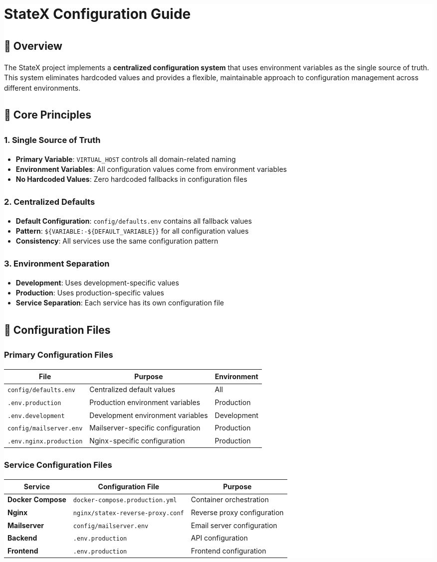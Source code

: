 # StateX Configuration Guide

## 🎯 Overview

The StateX project implements a **centralized configuration system** that uses environment variables as the single source of truth. This system eliminates hardcoded values and provides a flexible, maintainable approach to configuration management across different environments.

## 🔧 Core Principles

### 1. Single Source of Truth
- **Primary Variable**: `VIRTUAL_HOST` controls all domain-related naming
- **Environment Variables**: All configuration values come from environment variables
- **No Hardcoded Values**: Zero hardcoded fallbacks in configuration files

### 2. Centralized Defaults
- **Default Configuration**: `config/defaults.env` contains all fallback values
- **Pattern**: `${VARIABLE:-${DEFAULT_VARIABLE}}` for all configuration values
- **Consistency**: All services use the same configuration pattern

### 3. Environment Separation
- **Development**: Uses development-specific values
- **Production**: Uses production-specific values
- **Service Separation**: Each service has its own configuration file

## 📁 Configuration Files

### Primary Configuration Files

| File | Purpose | Environment |
|------|---------|-------------|
| `config/defaults.env` | Centralized default values | All |
| `.env.production` | Production environment variables | Production |
| `.env.development` | Development environment variables | Development |
| `config/mailserver.env` | Mailserver-specific configuration | Production |
| `.env.nginx.production` | Nginx-specific configuration | Production |

### Service Configuration Files

| Service | Configuration File | Purpose |
|---------|-------------------|---------|
| **Docker Compose** | `docker-compose.production.yml` | Container orchestration |
| **Nginx** | `nginx/statex-reverse-proxy.conf` | Reverse proxy configuration |
| **Mailserver** | `config/mailserver.env` | Email server configuration |
| **Backend** | `.env.production` | API configuration |
| **Frontend** | `.env.production` | Frontend configuration |

